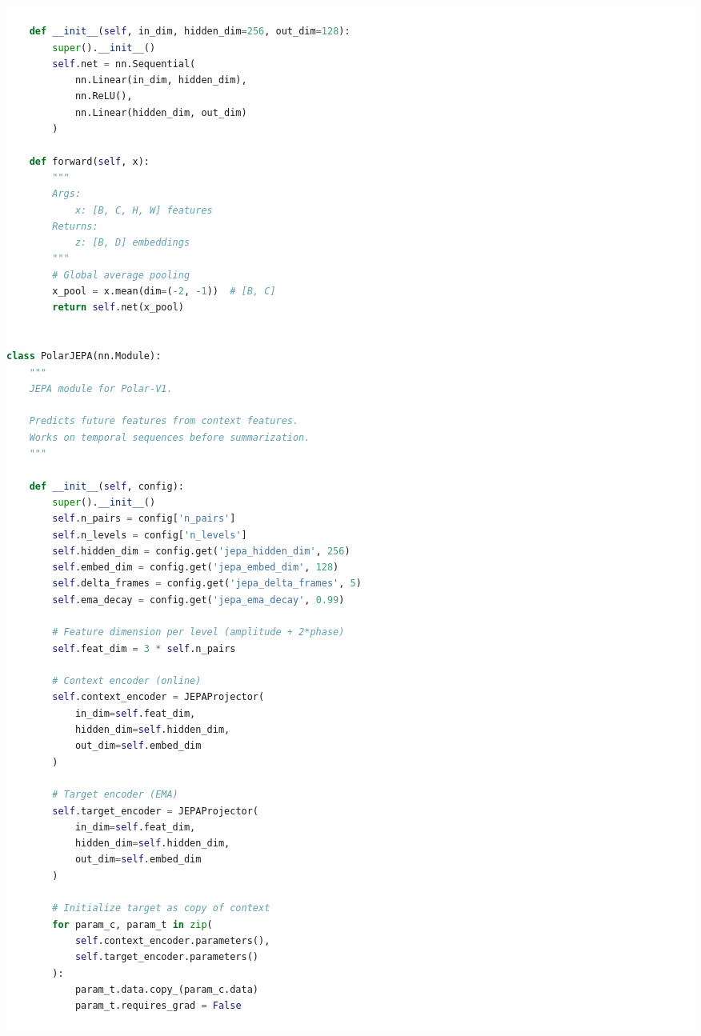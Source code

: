 ```python
    
    def __init__(self, in_dim, hidden_dim=256, out_dim=128):
        super().__init__()
        self.net = nn.Sequential(
            nn.Linear(in_dim, hidden_dim),
            nn.ReLU(),
            nn.Linear(hidden_dim, out_dim)
        )
    
    def forward(self, x):
        """
        Args:
            x: [B, C, H, W] features
        Returns:
            z: [B, D] embeddings
        """
        # Global average pooling
        x_pool = x.mean(dim=(-2, -1))  # [B, C]
        return self.net(x_pool)


class PolarJEPA(nn.Module):
    """
    JEPA module for Polar-V1.
    
    Predicts future features from context features.
    Works on temporal sequences before summarization.
    """
    
    def __init__(self, config):
        super().__init__()
        self.n_pairs = config['n_pairs']
        self.n_levels = config['n_levels']
        self.hidden_dim = config.get('jepa_hidden_dim', 256)
        self.embed_dim = config.get('jepa_embed_dim', 128)
        self.delta_frames = config.get('jepa_delta_frames', 5)
        self.ema_decay = config.get('jepa_ema_decay', 0.99)
        
        # Feature dimension per level (amplitude + 2*phase)
        self.feat_dim = 3 * self.n_pairs
        
        # Context encoder (online)
        self.context_encoder = JEPAProjector(
            in_dim=self.feat_dim,
            hidden_dim=self.hidden_dim,
            out_dim=self.embed_dim
        )
        
        # Target encoder (EMA)
        self.target_encoder = JEPAProjector(
            in_dim=self.feat_dim,
            hidden_dim=self.hidden_dim,
            out_dim=self.embed_dim
        )
        
        # Initialize target as copy of context
        for param_c, param_t in zip(
            self.context_encoder.parameters(),
            self.target_encoder.parameters()
        ):
            param_t.data.copy_(param_c.data)
            param_t.requires_grad = False
        
```